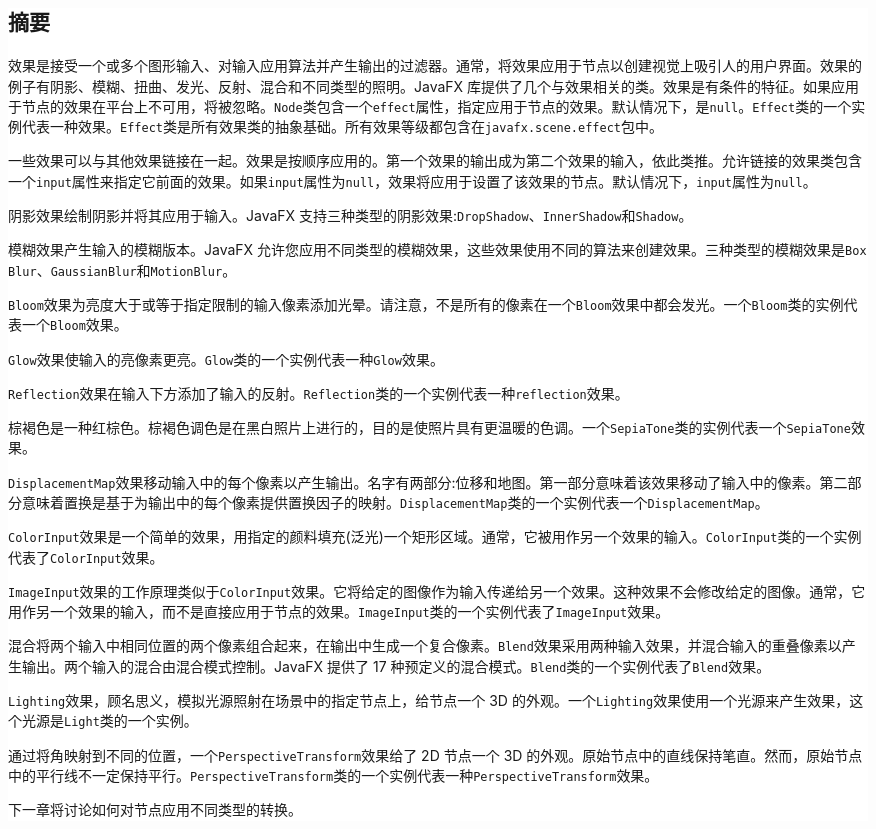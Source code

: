 ## 摘要

效果是接受一个或多个图形输入、对输入应用算法并产生输出的过滤器。通常，将效果应用于节点以创建视觉上吸引人的用户界面。效果的例子有阴影、模糊、扭曲、发光、反射、混合和不同类型的照明。JavaFX 库提供了几个与效果相关的类。效果是有条件的特征。如果应用于节点的效果在平台上不可用，将被忽略。`Node`类包含一个`effect`属性，指定应用于节点的效果。默认情况下，是`null`。`Effect`类的一个实例代表一种效果。`Effect`类是所有效果类的抽象基础。所有效果等级都包含在`javafx.scene.effect`包中。

一些效果可以与其他效果链接在一起。效果是按顺序应用的。第一个效果的输出成为第二个效果的输入，依此类推。允许链接的效果类包含一个`input`属性来指定它前面的效果。如果`input`属性为`null`，效果将应用于设置了该效果的节点。默认情况下，`input`属性为`null`。

阴影效果绘制阴影并将其应用于输入。JavaFX 支持三种类型的阴影效果:`DropShadow`、`InnerShadow`和`Shadow`。

模糊效果产生输入的模糊版本。JavaFX 允许您应用不同类型的模糊效果，这些效果使用不同的算法来创建效果。三种类型的模糊效果是`BoxBlur`、`GaussianBlur`和`MotionBlur`。

`Bloom`效果为亮度大于或等于指定限制的输入像素添加光晕。请注意，不是所有的像素在一个`Bloom`效果中都会发光。一个`Bloom`类的实例代表一个`Bloom`效果。

`Glow`效果使输入的亮像素更亮。`Glow`类的一个实例代表一种`Glow`效果。

`Reflection`效果在输入下方添加了输入的反射。`Reflection`类的一个实例代表一种`reflection`效果。

棕褐色是一种红棕色。棕褐色调色是在黑白照片上进行的，目的是使照片具有更温暖的色调。一个`SepiaTone`类的实例代表一个`SepiaTone`效果。

`DisplacementMap`效果移动输入中的每个像素以产生输出。名字有两部分:位移和地图。第一部分意味着该效果移动了输入中的像素。第二部分意味着置换是基于为输出中的每个像素提供置换因子的映射。`DisplacementMap`类的一个实例代表一个`DisplacementMap`。

`ColorInput`效果是一个简单的效果，用指定的颜料填充(泛光)一个矩形区域。通常，它被用作另一个效果的输入。`ColorInput`类的一个实例代表了`ColorInput`效果。

`ImageInput`效果的工作原理类似于`ColorInput`效果。它将给定的图像作为输入传递给另一个效果。这种效果不会修改给定的图像。通常，它用作另一个效果的输入，而不是直接应用于节点的效果。`ImageInput`类的一个实例代表了`ImageInput`效果。

混合将两个输入中相同位置的两个像素组合起来，在输出中生成一个复合像素。`Blend`效果采用两种输入效果，并混合输入的重叠像素以产生输出。两个输入的混合由混合模式控制。JavaFX 提供了 17 种预定义的混合模式。`Blend`类的一个实例代表了`Blend`效果。

`Lighting`效果，顾名思义，模拟光源照射在场景中的指定节点上，给节点一个 3D 的外观。一个`Lighting`效果使用一个光源来产生效果，这个光源是`Light`类的一个实例。

通过将角映射到不同的位置，一个`PerspectiveTransform`效果给了 2D 节点一个 3D 的外观。原始节点中的直线保持笔直。然而，原始节点中的平行线不一定保持平行。`PerspectiveTransform`类的一个实例代表一种`PerspectiveTransform`效果。

下一章将讨论如何对节点应用不同类型的转换。